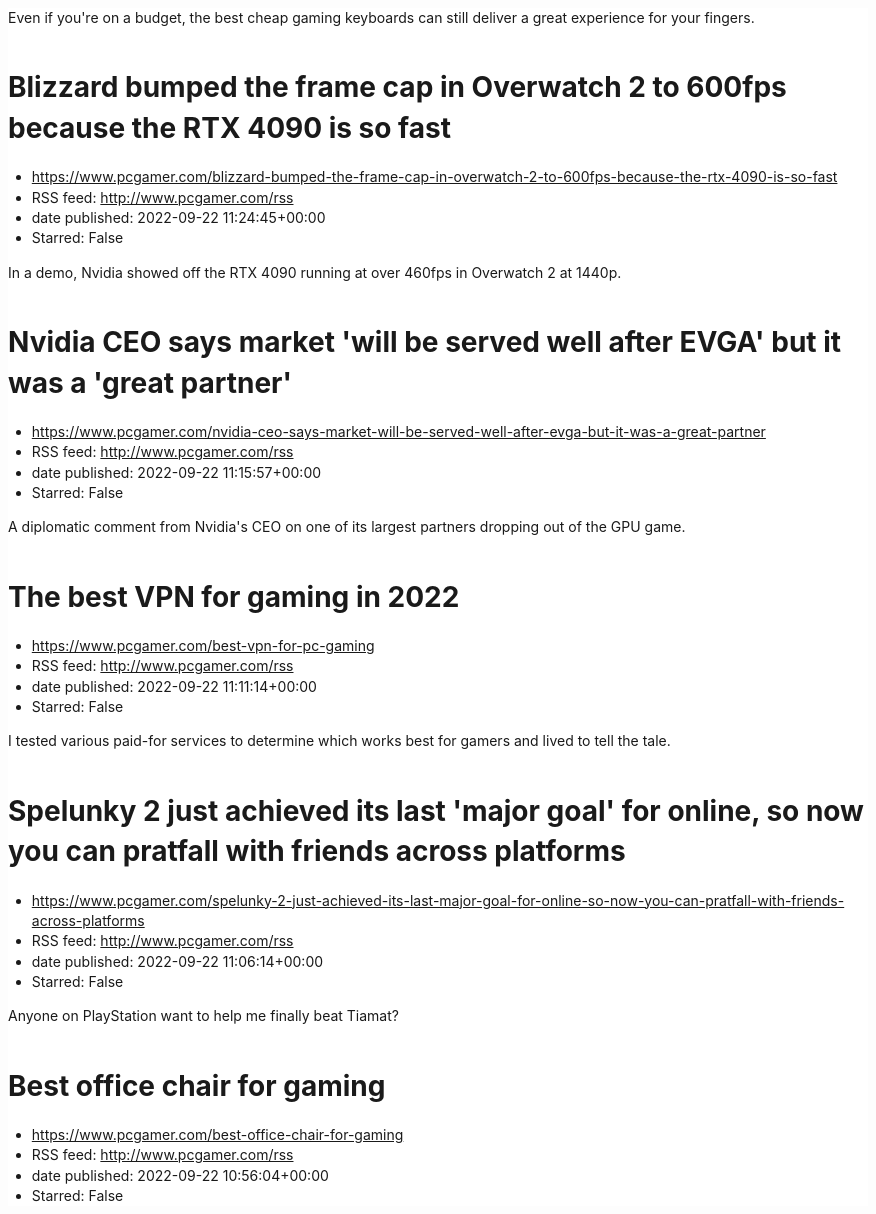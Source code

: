 Even if you're on a budget, the best cheap gaming keyboards can still deliver a great experience for your fingers.

# Blizzard bumped the frame cap in Overwatch 2 to 600fps because the RTX 4090 is so fast
 - https://www.pcgamer.com/blizzard-bumped-the-frame-cap-in-overwatch-2-to-600fps-because-the-rtx-4090-is-so-fast
 - RSS feed: http://www.pcgamer.com/rss
 - date published: 2022-09-22 11:24:45+00:00
 - Starred: False

In a demo, Nvidia showed off the RTX 4090 running at over 460fps in Overwatch 2 at 1440p.

# Nvidia CEO says market 'will be served well after EVGA' but it was a 'great partner'
 - https://www.pcgamer.com/nvidia-ceo-says-market-will-be-served-well-after-evga-but-it-was-a-great-partner
 - RSS feed: http://www.pcgamer.com/rss
 - date published: 2022-09-22 11:15:57+00:00
 - Starred: False

A diplomatic comment from Nvidia's CEO on one of its largest partners dropping out of the GPU game.

# The best VPN for gaming in 2022
 - https://www.pcgamer.com/best-vpn-for-pc-gaming
 - RSS feed: http://www.pcgamer.com/rss
 - date published: 2022-09-22 11:11:14+00:00
 - Starred: False

I tested various paid-for services to determine which works best for gamers and lived to tell the tale.

# Spelunky 2 just achieved its last 'major goal' for online, so now you can pratfall with friends across platforms
 - https://www.pcgamer.com/spelunky-2-just-achieved-its-last-major-goal-for-online-so-now-you-can-pratfall-with-friends-across-platforms
 - RSS feed: http://www.pcgamer.com/rss
 - date published: 2022-09-22 11:06:14+00:00
 - Starred: False

Anyone on PlayStation want to help me finally beat Tiamat?

# Best office chair for gaming
 - https://www.pcgamer.com/best-office-chair-for-gaming
 - RSS feed: http://www.pcgamer.com/rss
 - date published: 2022-09-22 10:56:04+00:00
 - Starred: False
